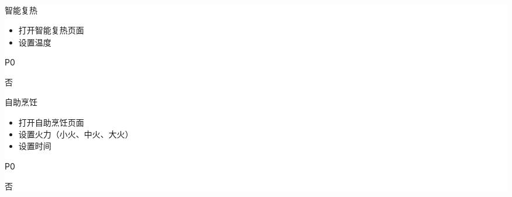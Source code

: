 
  

  

  

  

  

  

  

  

  

智能复热

*   打开智能复热页面
*   设置温度

P0

否

  

  

  

  

  

  

  

  

  

  

  

  

自助烹饪

*   打开自助烹饪页面
*   设置火力（小火、中火、大火）
*   设置时间

P0

否

  

  

  

  

  

  

  

  

  

  

  